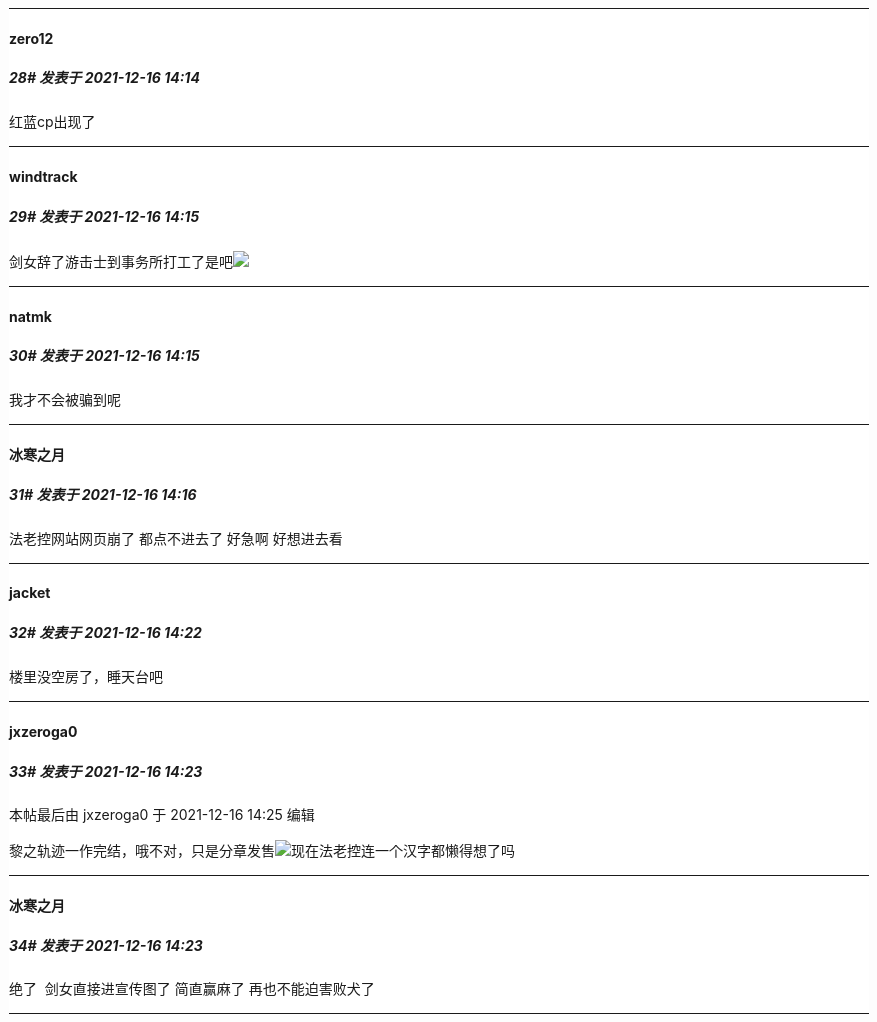 *****

####  zero12  
##### 28#       发表于 2021-12-16 14:14

红蓝cp出现了

*****

####  windtrack  
##### 29#       发表于 2021-12-16 14:15

剑女辞了游击士到事务所打工了是吧<img src="https://static.saraba1st.com/image/smiley/face2017/067.png" referrerpolicy="no-referrer">

*****

####  natmk  
##### 30#       发表于 2021-12-16 14:15

我才不会被骗到呢



*****

####  冰寒之月  
##### 31#       发表于 2021-12-16 14:16

法老控网站网页崩了 都点不进去了 好急啊 好想进去看

*****

####  jacket  
##### 32#       发表于 2021-12-16 14:22

楼里没空房了，睡天台吧

*****

####  jxzeroga0  
##### 33#       发表于 2021-12-16 14:23

 本帖最后由 jxzeroga0 于 2021-12-16 14:25 编辑 

黎之轨迹一作完结，哦不对，只是分章发售<img src="https://static.saraba1st.com/image/smiley/face2017/048.png" referrerpolicy="no-referrer">现在法老控连一个汉字都懒得想了吗

*****

####  冰寒之月  
##### 34#       发表于 2021-12-16 14:23

绝了  剑女直接进宣传图了 简直赢麻了 再也不能迫害败犬了

*****
